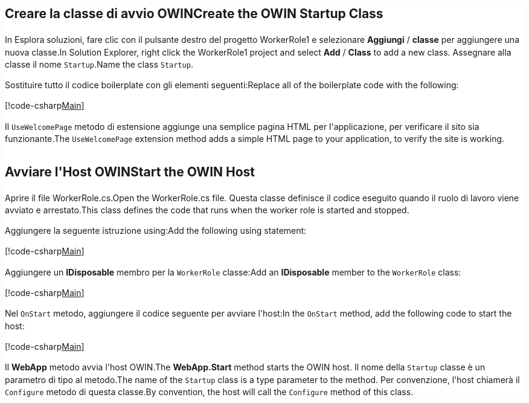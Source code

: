 ## <a name="create-the-owin-startup-class"></a><span data-ttu-id="f1f12-140">Creare la classe di avvio OWIN</span><span class="sxs-lookup"><span data-stu-id="f1f12-140">Create the OWIN Startup Class</span></span>

<span data-ttu-id="f1f12-141">In Esplora soluzioni, fare clic con il pulsante destro del progetto WorkerRole1 e selezionare **Aggiungi** / **classe** per aggiungere una nuova classe.</span><span class="sxs-lookup"><span data-stu-id="f1f12-141">In Solution Explorer, right click the WorkerRole1 project and select **Add** / **Class** to add a new class.</span></span> <span data-ttu-id="f1f12-142">Assegnare alla classe il nome `Startup`.</span><span class="sxs-lookup"><span data-stu-id="f1f12-142">Name the class `Startup`.</span></span>

<span data-ttu-id="f1f12-143">Sostituire tutto il codice boilerplate con gli elementi seguenti:</span><span class="sxs-lookup"><span data-stu-id="f1f12-143">Replace all of the boilerplate code with the following:</span></span>

[!code-csharp[Main](host-owin-in-an-azure-worker-role/samples/sample2.cs)]

<span data-ttu-id="f1f12-144">Il `UseWelcomePage` metodo di estensione aggiunge una semplice pagina HTML per l'applicazione, per verificare il sito sia funzionante.</span><span class="sxs-lookup"><span data-stu-id="f1f12-144">The `UseWelcomePage` extension method adds a simple HTML page to your application, to verify the site is working.</span></span>

## <a name="start-the-owin-host"></a><span data-ttu-id="f1f12-145">Avviare l'Host OWIN</span><span class="sxs-lookup"><span data-stu-id="f1f12-145">Start the OWIN Host</span></span>

<span data-ttu-id="f1f12-146">Aprire il file WorkerRole.cs.</span><span class="sxs-lookup"><span data-stu-id="f1f12-146">Open the WorkerRole.cs file.</span></span> <span data-ttu-id="f1f12-147">Questa classe definisce il codice eseguito quando il ruolo di lavoro viene avviato e arrestato.</span><span class="sxs-lookup"><span data-stu-id="f1f12-147">This class defines the code that runs when the worker role is started and stopped.</span></span>

<span data-ttu-id="f1f12-148">Aggiungere la seguente istruzione using:</span><span class="sxs-lookup"><span data-stu-id="f1f12-148">Add the following using statement:</span></span>

[!code-csharp[Main](host-owin-in-an-azure-worker-role/samples/sample3.cs)]

<span data-ttu-id="f1f12-149">Aggiungere un **IDisposable** membro per la `WorkerRole` classe:</span><span class="sxs-lookup"><span data-stu-id="f1f12-149">Add an **IDisposable** member to the `WorkerRole` class:</span></span>

[!code-csharp[Main](host-owin-in-an-azure-worker-role/samples/sample4.cs)]

<span data-ttu-id="f1f12-150">Nel `OnStart` metodo, aggiungere il codice seguente per avviare l'host:</span><span class="sxs-lookup"><span data-stu-id="f1f12-150">In the `OnStart` method, add the following code to start the host:</span></span>

[!code-csharp[Main](host-owin-in-an-azure-worker-role/samples/sample5.cs?highlight=5)]

<span data-ttu-id="f1f12-151">Il **WebApp** metodo avvia l'host OWIN.</span><span class="sxs-lookup"><span data-stu-id="f1f12-151">The **WebApp.Start** method starts the OWIN host.</span></span> <span data-ttu-id="f1f12-152">Il nome della `Startup` classe è un parametro di tipo al metodo.</span><span class="sxs-lookup"><span data-stu-id="f1f12-152">The name of the `Startup` class is a type parameter to the method.</span></span> <span data-ttu-id="f1f12-153">Per convenzione, l'host chiamerà il `Configure` metodo di questa classe.</span><span class="sxs-lookup"><span data-stu-id="f1f12-153">By convention, the host will call the `Configure` method of this class.</span></span>
